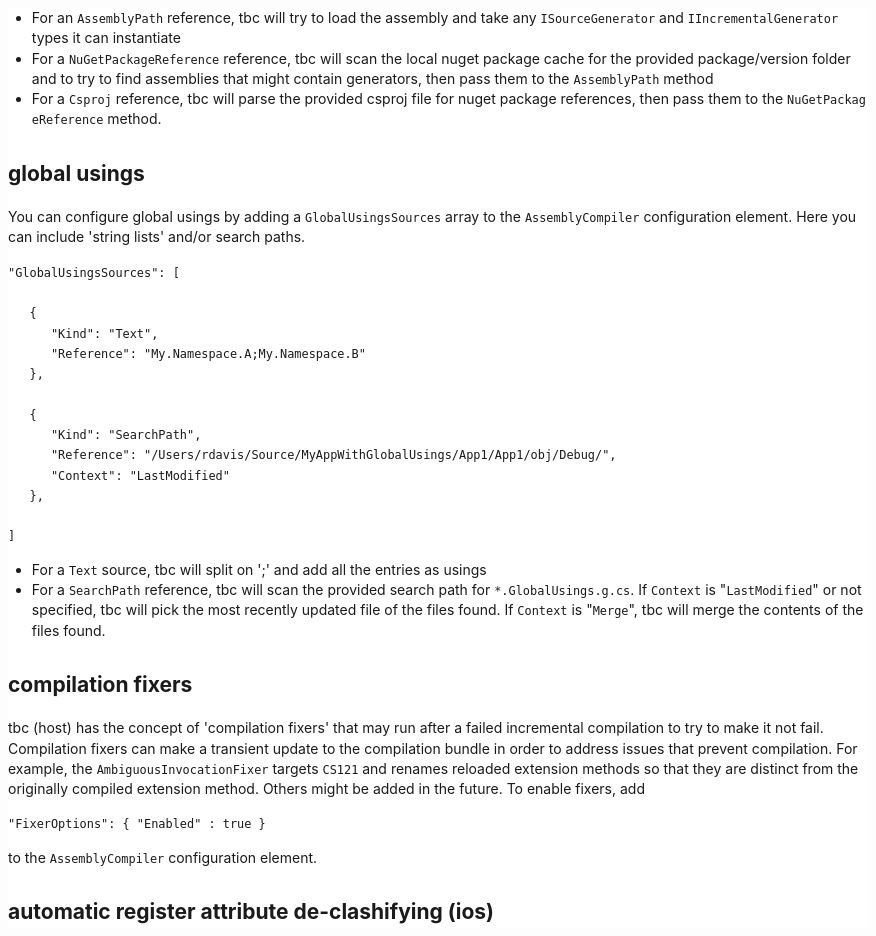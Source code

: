 * For an `AssemblyPath` reference, tbc will try to load the assembly and take any `ISourceGenerator` and `IIncrementalGenerator` types it can instantiate 
* For a `NuGetPackageReference` reference, tbc will scan the local nuget package cache for the provided package/version folder and to try to find assemblies that might contain generators, then pass them to the `AssemblyPath` method
* For a `Csproj` reference, tbc will parse the provided csproj file for nuget package references, then pass them to the `NuGetPackageReference` method.

## global usings

You can configure global usings by adding a `GlobalUsingsSources` array to the `AssemblyCompiler` configuration element.
Here you can include 'string lists' and/or search paths.

```
"GlobalUsingsSources": [

   { 
      "Kind": "Text", 
      "Reference": "My.Namespace.A;My.Namespace.B" 
   },
      
   { 
      "Kind": "SearchPath", 
      "Reference": "/Users/rdavis/Source/MyAppWithGlobalUsings/App1/App1/obj/Debug/", 
      "Context": "LastModified" 
   },

]
```

* For a `Text` source, tbc will split on ';' and add all the entries as usings
* For a `SearchPath` reference, tbc will scan the provided search path for `*.GlobalUsings.g.cs`. 
 If `Context` is "`LastModified`" or not specified, tbc will pick the most recently updated file of the files found. If `Context` is "`Merge`", 
 tbc will merge the contents of the files found.

## compilation fixers

tbc (host) has the concept of 'compilation fixers' that may run after a failed incremental compilation to try to make it not fail.
Compilation fixers can make a transient update to the compilation bundle in order to address issues that prevent compilation. For example, the `AmbiguousInvocationFixer`
 targets `CS121` and renames reloaded extension methods so that they are distinct from the originally compiled extension method. Others might be added in the future. To enable fixers, add 
```
"FixerOptions": { "Enabled" : true }
```
to the  `AssemblyCompiler` configuration element.

## automatic register attribute de-clashifying (ios)
